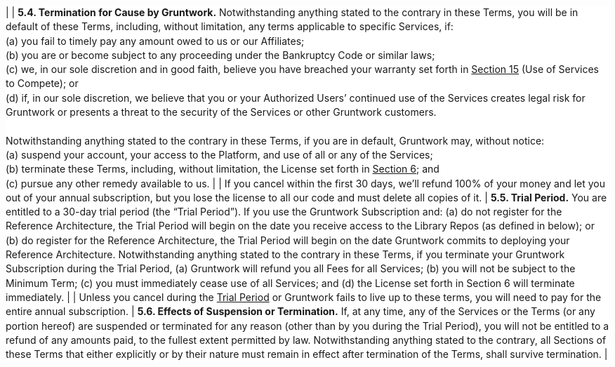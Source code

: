 |                                                                                                                                                                                                                                                                                                                                                                                                                                                               | **5.4. Termination for Cause by Gruntwork.** Notwithstanding anything stated to the contrary in these Terms, you will be in default of these Terms, including, without limitation, any terms applicable to specific Services, if: <br> (a) you fail to timely pay any amount owed to us or our Affiliates; <br> (b) you are or become subject to any proceeding under the Bankruptcy Code or similar laws; <br> (c) we, in our sole discretion and in good faith, believe you have breached your warranty set forth in [Section 15](https://gruntwork.io/legal/terms#15-use-of-services-to-compete) (Use of Services to Compete); or <br> (d) if, in our sole discretion, we believe that you or your Authorized Users’ continued use of the Services creates legal risk for Gruntwork or presents a threat to the security of the Services or other Gruntwork customers. <br><br> Notwithstanding anything stated to the contrary in these Terms, if you are in default, Gruntwork may, without notice: <br> (a) suspend your account, your access to the Platform, and use of all or any of the Services; <br> (b) terminate these Terms, including, without limitation, the License set forth in [Section 6](https://gruntwork.io/legal/terms#6-intellectual-property-rights); and <br> (c) pursue any other remedy available to us.      |
| If you cancel within the first 30 days, we’ll refund 100% of your money and let you out of your annual subscription, but you lose the license to all our code and must delete all copies of it.                                                                                                                                                                                                                                                               | **5.5. Trial Period.** You are entitled to a 30-day trial period (the “Trial Period”). If you use the Gruntwork Subscription and: (a) do not register for the Reference Architecture, the Trial Period will begin on the date you receive access to the Library Repos (as defined in below); or (b) do register for the Reference Architecture, the Trial Period will begin on the date Gruntwork commits to deploying your Reference Architecture. Notwithstanding anything stated to the contrary in these Terms, if you terminate your Gruntwork Subscription during the Trial Period, (a) Gruntwork will refund you all Fees for all Services; (b) you will not be subject to the Minimum Term; (c) you must immediately cease use of all Services; and (d) the License set forth in Section 6 will terminate immediately.                                                                                                                                                                                                                                                                                                                                                                                                                                                                                                               |
| Unless you cancel during the [Trial Period](https://gruntwork.io/legal/terms#5-5-trial-period) or Gruntwork fails to live up to these terms, you will need to pay for the entire annual subscription.                                                                                                                                                                                                                                                         | **5.6. Effects of Suspension or Termination.** If, at any time, any of the Services or the Terms (or any portion hereof) are suspended or terminated for any reason (other than by you during the Trial Period), you will not be entitled to a refund of any amounts paid, to the fullest extent permitted by law. Notwithstanding anything stated to the contrary, all Sections of these Terms that either explicitly or by their nature must remain in effect after termination of the Terms, shall survive termination.                                                                                                                                                                                                                                                                                                                                                                                                                                                                                                                                                                                                                                                                                                                                                                                                                   |